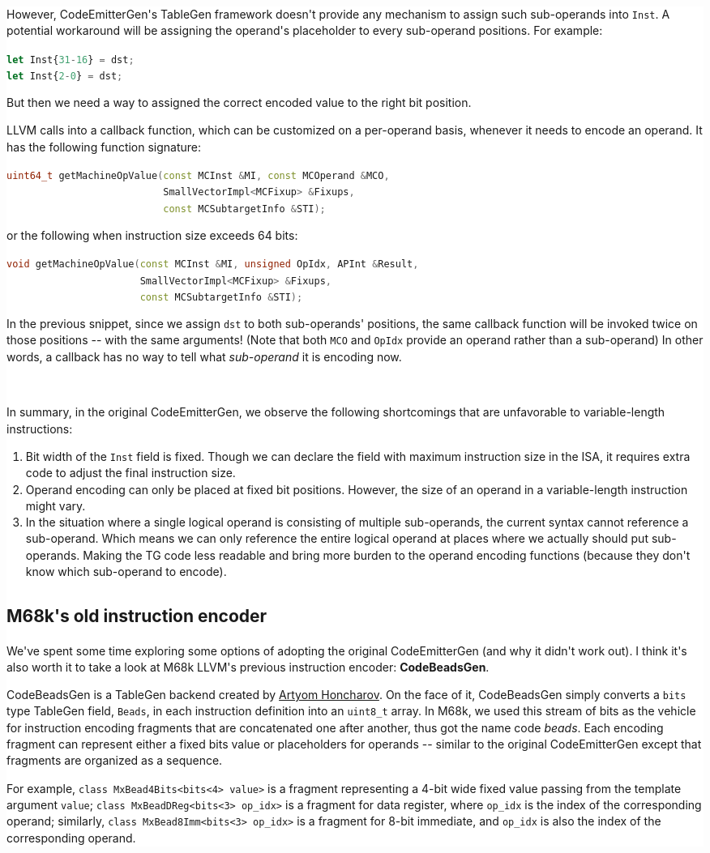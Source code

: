 However, CodeEmitterGen's TableGen framework doesn't provide any mechanism to assign such sub-operands into `Inst`. A potential workaround will be assigning the operand's placeholder to every sub-operand positions. For example:
```javascript
let Inst{31-16} = dst;
let Inst{2-0} = dst;
```
But then we need a way to assigned the correct encoded value to the right bit position.

LLVM calls into a callback function, which can be customized on a per-operand basis, whenever it needs to encode an operand. It has the following function signature:
```c++
uint64_t getMachineOpValue(const MCInst &MI, const MCOperand &MCO,
                           SmallVectorImpl<MCFixup> &Fixups,
                           const MCSubtargetInfo &STI);
```
or the following when instruction size exceeds 64 bits:
```c++
void getMachineOpValue(const MCInst &MI, unsigned OpIdx, APInt &Result,
                       SmallVectorImpl<MCFixup> &Fixups,
                       const MCSubtargetInfo &STI);
```
In the previous snippet, since we assign `dst` to both sub-operands' positions, the same callback function will be invoked twice on those positions -- with the same arguments! (Note that both `MCO` and `OpIdx` provide an operand rather than a sub-operand) In other words, a callback has no way to tell what _sub-operand_ it is encoding now.

<br>

In summary, in the original CodeEmitterGen, we observe the following shortcomings that are unfavorable to variable-length instructions:
  1. Bit width of the `Inst` field is fixed. Though we can declare the field with maximum instruction size in the ISA, it requires extra code to adjust the final instruction size.
  2. Operand encoding can only be placed at fixed bit positions. However, the size of an operand in a variable-length instruction might vary.
  3. In the situation where a single logical operand is consisting of multiple sub-operands, the current syntax cannot reference a sub-operand. Which means we can only reference the entire logical operand at places where we actually should put sub-operands. Making the TG code less readable and bring more burden to the operand encoding functions (because they don't know which sub-operand to encode).

## M68k's old instruction encoder
We've spent some time exploring some options of adopting the original CodeEmitterGen (and why it didn't work out). I think it's also worth it to take a look at M68k LLVM's previous instruction encoder: **CodeBeadsGen**.

CodeBeadsGen is a TableGen backend created by [Artyom Honcharov](https://github.com/m4yers). On the face of it, CodeBeadsGen simply converts a `bits` type TableGen field, `Beads`, in each instruction definition into an `uint8_t` array. In M68k, we used this stream of bits as the vehicle for instruction encoding fragments that are concatenated one after another, thus got the name code _beads_. Each encoding fragment can represent either a fixed bits value or placeholders for operands -- similar to the original CodeEmitterGen except that fragments are organized as a sequence.

For example, `class MxBead4Bits<bits<4> value>` is a fragment representing a 4-bit wide fixed value passing from the template argument `value`; `class MxBeadDReg<bits<3> op_idx>` is a fragment for data register, where `op_idx` is the index of the corresponding operand; similarly, `class MxBead8Imm<bits<3> op_idx>` is a fragment for 8-bit immediate, and `op_idx` is also the index of the corresponding operand. 
